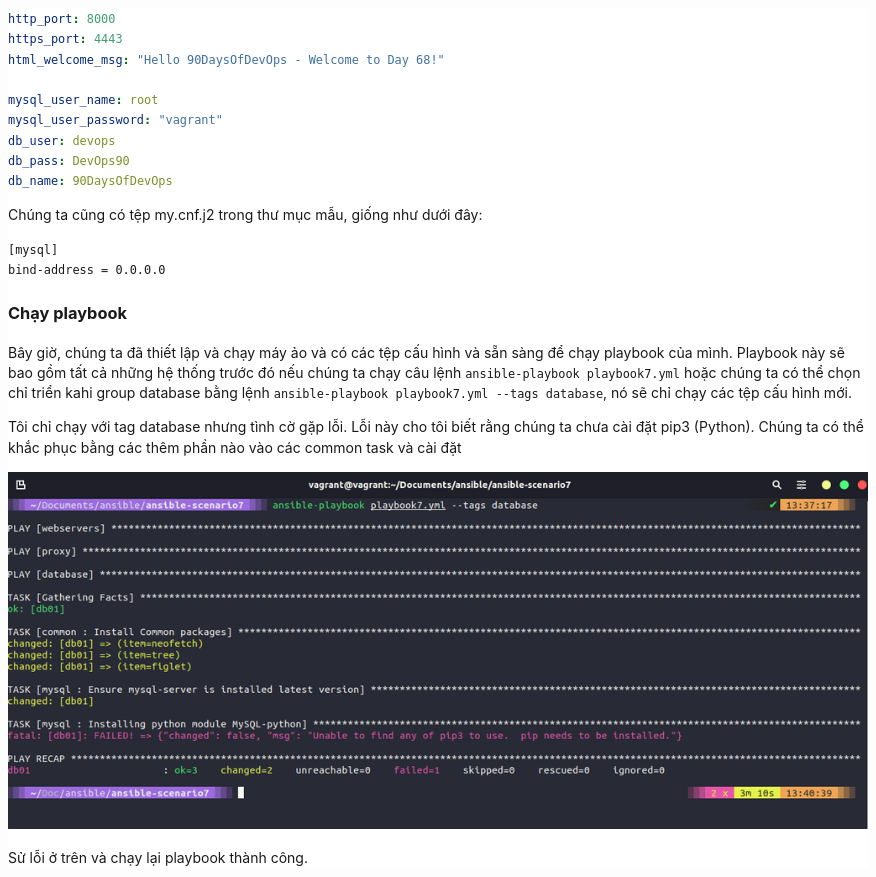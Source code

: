 ```Yaml
http_port: 8000
https_port: 4443
html_welcome_msg: "Hello 90DaysOfDevOps - Welcome to Day 68!"

mysql_user_name: root
mysql_user_password: "vagrant"
db_user: devops
db_pass: DevOps90
db_name: 90DaysOfDevOps
```
Chúng ta cũng có tệp my.cnf.j2 trong thư mục mẫu, giống như dưới đây:

```J2
[mysql]
bind-address = 0.0.0.0
```

### Chạy playbook

Bây giờ, chúng ta đã thiết lập và chạy máy ảo và có các tệp cấu hình và sẵn sàng để chạy playbook của mình. Playbook này sẽ bao gồm tất cả những hệ thống trước đó nếu chúng ta chạy câu lệnh `ansible-playbook playbook7.yml` hoặc chúng ta có thể chọn chỉ triển kahi group database bằng lệnh `ansible-playbook playbook7.yml --tags database`, nó sẽ chỉ chạy các tệp cấu hình mới.

Tôi chỉ chạy với tag database nhưng tình cờ gặp lỗi. Lỗi này cho tôi biết rằng chúng ta chưa cài đặt pip3 (Python). Chúng ta có thể khắc phục bằng các thêm phần nào vào các common task và cài đặt

![](../../Days/Images/Day68_config6.png)

Sử lỗi ở trên và chạy lại playbook thành công.
